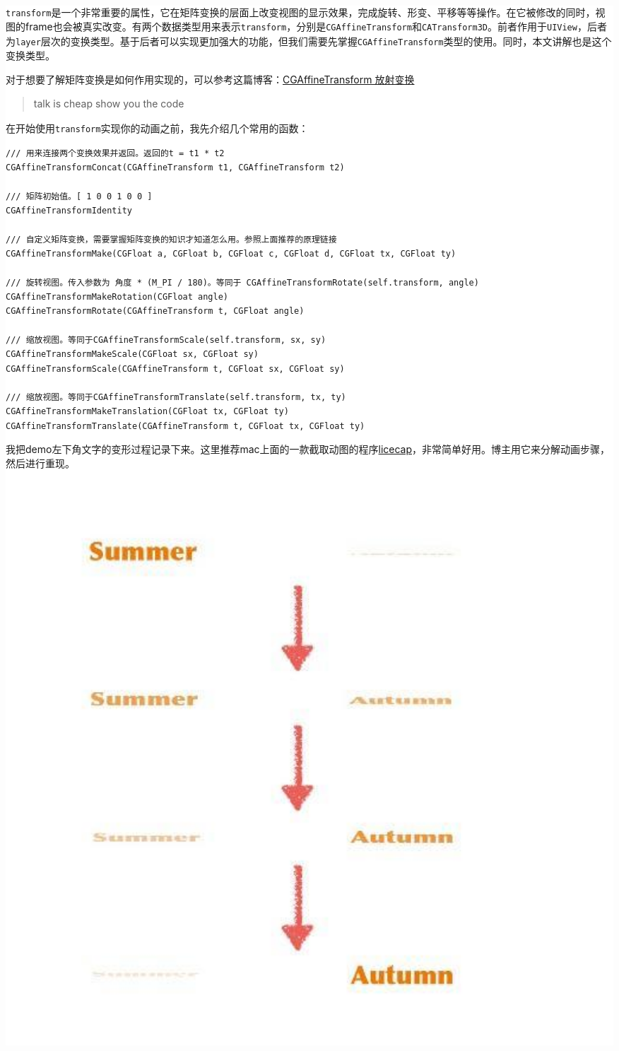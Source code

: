 `transform`是一个非常重要的属性，它在矩阵变换的层面上改变视图的显示效果，完成旋转、形变、平移等等操作。在它被修改的同时，视图的frame也会被真实改变。有两个数据类型用来表示`transform`，分别是`CGAffineTransform`和`CATransform3D`。前者作用于`UIView`，后者为`layer`层次的变换类型。基于后者可以实现更加强大的功能，但我们需要先掌握`CGAffineTransform`类型的使用。同时，本文讲解也是这个变换类型。

对于想要了解矩阵变换是如何作用实现的，可以参考这篇博客：[CGAffineTransform 放射变换](http://blog.csdn.net/dyllove98/article/details/9051139)

>  talk is cheap show you the code

在开始使用`transform`实现你的动画之前，我先介绍几个常用的函数：

``` 
/// 用来连接两个变换效果并返回。返回的t = t1 * t2
CGAffineTransformConcat(CGAffineTransform t1, CGAffineTransform t2)

/// 矩阵初始值。[ 1 0 0 1 0 0 ]
CGAffineTransformIdentity

/// 自定义矩阵变换，需要掌握矩阵变换的知识才知道怎么用。参照上面推荐的原理链接
CGAffineTransformMake(CGFloat a, CGFloat b, CGFloat c, CGFloat d, CGFloat tx, CGFloat ty)

/// 旋转视图。传入参数为 角度 * (M_PI / 180)。等同于 CGAffineTransformRotate(self.transform, angle)
CGAffineTransformMakeRotation(CGFloat angle)
CGAffineTransformRotate(CGAffineTransform t, CGFloat angle)

/// 缩放视图。等同于CGAffineTransformScale(self.transform, sx, sy)
CGAffineTransformMakeScale(CGFloat sx, CGFloat sy)
CGAffineTransformScale(CGAffineTransform t, CGFloat sx, CGFloat sy)

/// 缩放视图。等同于CGAffineTransformTranslate(self.transform, tx, ty)
CGAffineTransformMakeTranslation(CGFloat tx, CGFloat ty)
CGAffineTransformTranslate(CGAffineTransform t, CGFloat tx, CGFloat ty)
```

我把demo左下角文字的变形过程记录下来。这里推荐mac上面的一款截取动图的程序[licecap](http://www.pc6.com/mac/135257.html)，非常简单好用。博主用它来分解动画步骤，然后进行重现。

<span><img src="/images/Transform和KeyFrame动画/1.jpeg" width="800"></span>
